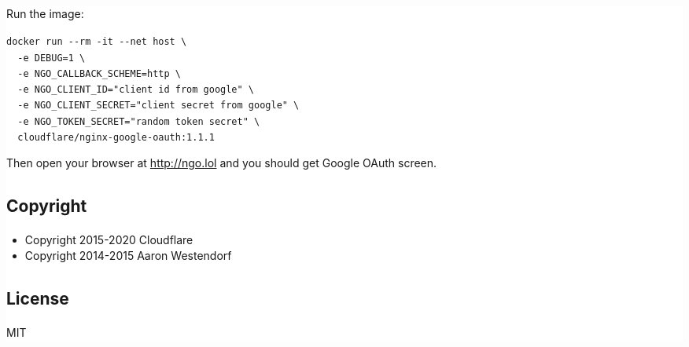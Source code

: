 Run the image:

```
docker run --rm -it --net host \
  -e DEBUG=1 \
  -e NGO_CALLBACK_SCHEME=http \
  -e NGO_CLIENT_ID="client id from google" \
  -e NGO_CLIENT_SECRET="client secret from google" \
  -e NGO_TOKEN_SECRET="random token secret" \
  cloudflare/nginx-google-oauth:1.1.1
```

Then open your browser at http://ngo.lol and you should get Google OAuth screen.

## Copyright

* Copyright 2015-2020 Cloudflare
* Copyright 2014-2015 Aaron Westendorf

## License

MIT
